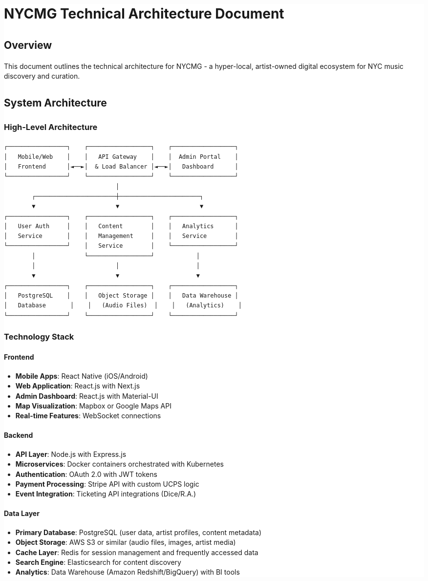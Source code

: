 # NYCMG Technical Architecture Document

## Overview

This document outlines the technical architecture for NYCMG - a hyper-local, artist-owned digital ecosystem for NYC music discovery and curation.

## System Architecture

### High-Level Architecture

```
┌─────────────────┐    ┌──────────────────┐    ┌──────────────────┐
│   Mobile/Web    │    │   API Gateway    │    │  Admin Portal    │
│   Frontend      │◄──►│  & Load Balancer │◄──►│   Dashboard      │
└─────────────────┘    └──────────────────┘    └──────────────────┘
                                │
        ┌───────────────────────┼───────────────────────┐
        ▼                       ▼                       ▼
┌─────────────────┐    ┌──────────────────┐    ┌──────────────────┐
│   User Auth     │    │   Content        │    │   Analytics      │
│   Service       │    │   Management     │    │   Service        │
└─────────────────┘    │   Service        │    └──────────────────┘
        │              └──────────────────┘            │
        │                       │                      │
        ▼                       ▼                      ▼
┌─────────────────┐    ┌──────────────────┐    ┌──────────────────┐
│   PostgreSQL    │    │   Object Storage │    │   Data Warehouse │
│   Database       │    │   (Audio Files)  │    │   (Analytics)    │
└─────────────────┘    └──────────────────┘    └──────────────────┘
```

### Technology Stack

#### Frontend
- **Mobile Apps**: React Native (iOS/Android)
- **Web Application**: React.js with Next.js
- **Admin Dashboard**: React.js with Material-UI
- **Map Visualization**: Mapbox or Google Maps API
- **Real-time Features**: WebSocket connections

#### Backend
- **API Layer**: Node.js with Express.js
- **Microservices**: Docker containers orchestrated with Kubernetes
- **Authentication**: OAuth 2.0 with JWT tokens
- **Payment Processing**: Stripe API with custom UCPS logic
- **Event Integration**: Ticketing API integrations (Dice/R.A.)

#### Data Layer
- **Primary Database**: PostgreSQL (user data, artist profiles, content metadata)
- **Object Storage**: AWS S3 or similar (audio files, images, artist media)
- **Cache Layer**: Redis for session management and frequently accessed data
- **Search Engine**: Elasticsearch for content discovery
- **Analytics**: Data Warehouse (Amazon Redshift/BigQuery) with BI tools
